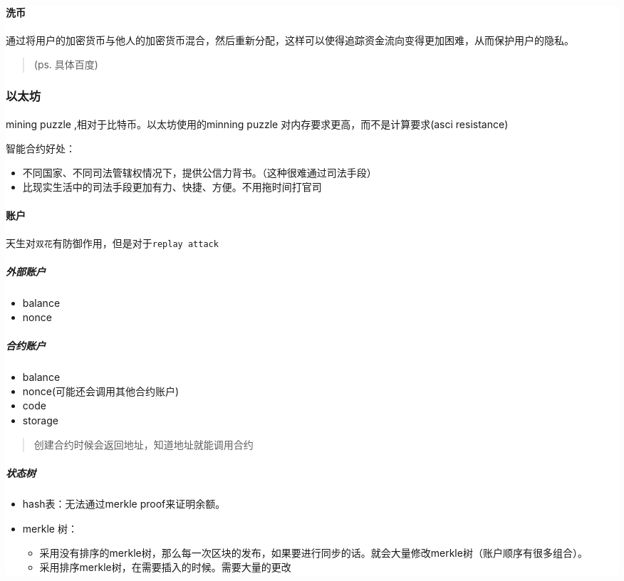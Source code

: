 



#### 洗币



通过将用户的加密货币与他人的加密货币混合，然后重新分配，这样可以使得追踪资金流向变得更加困难，从而保护用户的隐私。

> (ps. 具体百度)









### 以太坊 



mining puzzle ,相对于比特币。以太坊使用的minning puzzle 对内存要求更高，而不是计算要求(asci resistance)



智能合约好处： 

+ 不同国家、不同司法管辖权情况下，提供公信力背书。（这种很难通过司法手段）
+ 比现实生活中的司法手段更加有力、快捷、方便。不用拖时间打官司



#### 账户

天生对`双花`有防御作用，但是对于`replay attack`



##### 外部账户

+ balance
+ nonce



##### 合约账户

+ balance
+ nonce(可能还会调用其他合约账户)
+ code
+ storage

> 创建合约时候会返回地址，知道地址就能调用合约





##### 状态树



+ hash表：无法通过merkle proof来证明余额。

+ merkle 树：

  + 采用没有排序的merkle树，那么每一次区块的发布，如果要进行同步的话。就会大量修改merkle树（账户顺序有很多组合）。
  + 采用排序merkle树，在需要插入的时候。需要大量的更改
